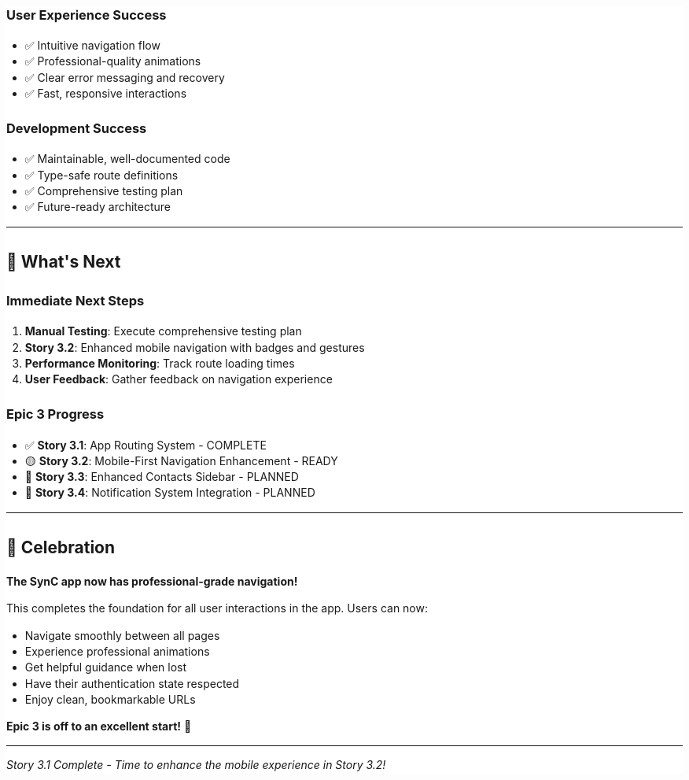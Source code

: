 ### **User Experience Success**
- ✅ Intuitive navigation flow
- ✅ Professional-quality animations
- ✅ Clear error messaging and recovery
- ✅ Fast, responsive interactions

### **Development Success**
- ✅ Maintainable, well-documented code
- ✅ Type-safe route definitions
- ✅ Comprehensive testing plan
- ✅ Future-ready architecture

---

## 🎯 **What's Next**

### **Immediate Next Steps**
1. **Manual Testing**: Execute comprehensive testing plan
2. **Story 3.2**: Enhanced mobile navigation with badges and gestures
3. **Performance Monitoring**: Track route loading times
4. **User Feedback**: Gather feedback on navigation experience

### **Epic 3 Progress**
- ✅ **Story 3.1**: App Routing System - COMPLETE
- 🟡 **Story 3.2**: Mobile-First Navigation Enhancement - READY
- 🔵 **Story 3.3**: Enhanced Contacts Sidebar - PLANNED
- 🔵 **Story 3.4**: Notification System Integration - PLANNED

---

## 🎉 **Celebration**

**The SynC app now has professional-grade navigation!**

This completes the foundation for all user interactions in the app. Users can now:
- Navigate smoothly between all pages
- Experience professional animations
- Get helpful guidance when lost
- Have their authentication state respected
- Enjoy clean, bookmarkable URLs

**Epic 3 is off to an excellent start!** 🚀

---

*Story 3.1 Complete - Time to enhance the mobile experience in Story 3.2!*
